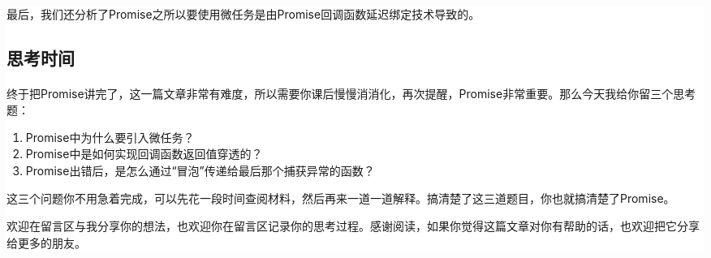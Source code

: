 最后，我们还分析了Promise之所以要使用微任务是由Promise回调函数延迟绑定技术导致的。

## 思考时间

终于把Promise讲完了，这一篇文章非常有难度，所以需要你课后慢慢消消化，再次提醒，Promise非常重要。那么今天我给你留三个思考题：

1.  Promise中为什么要引入微任务？
2.  Promise中是如何实现回调函数返回值穿透的？
3.  Promise出错后，是怎么通过“冒泡”传递给最后那个捕获异常的函数？

这三个问题你不用急着完成，可以先花一段时间查阅材料，然后再来一道一道解释。搞清楚了这三道题目，你也就搞清楚了Promise。

欢迎在留言区与我分享你的想法，也欢迎你在留言区记录你的思考过程。感谢阅读，如果你觉得这篇文章对你有帮助的话，也欢迎把它分享给更多的朋友。
    